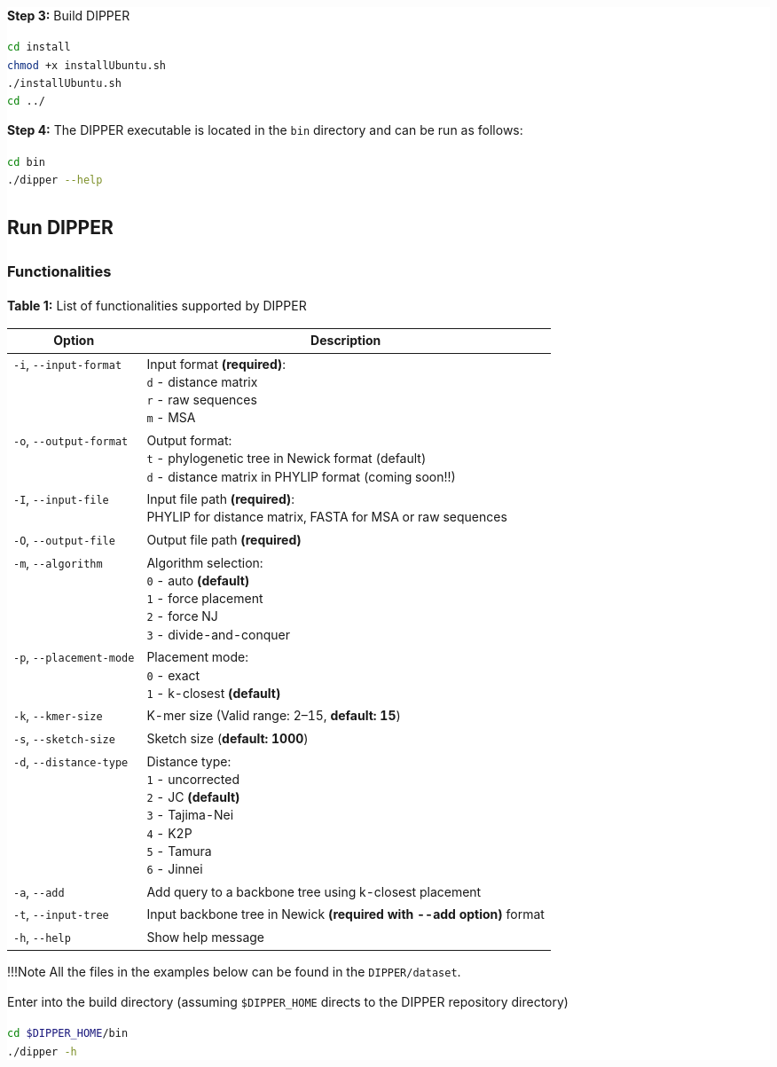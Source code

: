 **Step 3:** Build DIPPER

```bash
cd install
chmod +x installUbuntu.sh
./installUbuntu.sh
cd ../
```

**Step 4:** The DIPPER executable is located in the `bin` directory and can be run as follows:
```bash
cd bin
./dipper --help
```

## <a name="Run DIPPER"></a> **Run DIPPER**

### Functionalities


<div name="table1"> <b>Table 1:</b> List of functionalities supported by DIPPER </div>

| **Option**               | **Description**                                                                                                  |
| ------------------------ | ---------------------------------------------------------------------------------------------------------------- |
| `-i`, `--input-format`   | Input format <b>(required)</b>:<br>`d` - distance matrix<br>`r` - raw sequences<br>`m` - MSA                                       |
| `-o`, `--output-format`  | Output format:<br>`t` - phylogenetic tree in Newick format (default) <br>`d` - distance matrix in PHYLIP format (coming soon!!)                                              |
| `-I`, `--input-file`     | Input file path <b>(required)</b>:<br>PHYLIP for distance matrix, FASTA for MSA or raw sequences                                   |
| `-O`, `--output-file`    | Output file path <b>(required)</b>                                                                                                |
| `-m`, `--algorithm`      | Algorithm selection:<br>`0` - auto <b>(default)</b><br>`1` - force placement<br>`2` - force NJ<br>`3` - divide-and-conquer     |
| `-p`, `--placement-mode` | Placement mode:<br>`0` - exact<br>`1` - k-closest <b>(default)</b>                                                      |
| `-k`, `--kmer-size`      | K-mer size (Valid range: 2–15, <b>default: 15</b>)                                                                      |
| `-s`, `--sketch-size`    | Sketch size (<b>default: 1000</b>)                                                                                    |
| `-d`, `--distance-type`  | Distance type:<br>`1` - uncorrected<br>`2` - JC <b>(default)</b> <br>`3` - Tajima-Nei<br>`4` - K2P<br>`5` - Tamura<br>`6` - Jinnei |
| `-a`, `--add`            | Add query to a backbone tree using k-closest placement                                                           |
| `-t`, `--input-tree`     | Input backbone tree in Newick <b>(required with --add option)</b> format                                                                             |
| `-h`, `--help`           | Show help message                                                                                                |



!!!Note
    All the files in the examples below can be found in the `DIPPER/dataset`.

Enter into the build directory (assuming `$DIPPER_HOME` directs to the DIPPER repository directory)  
```bash
cd $DIPPER_HOME/bin
./dipper -h
```
